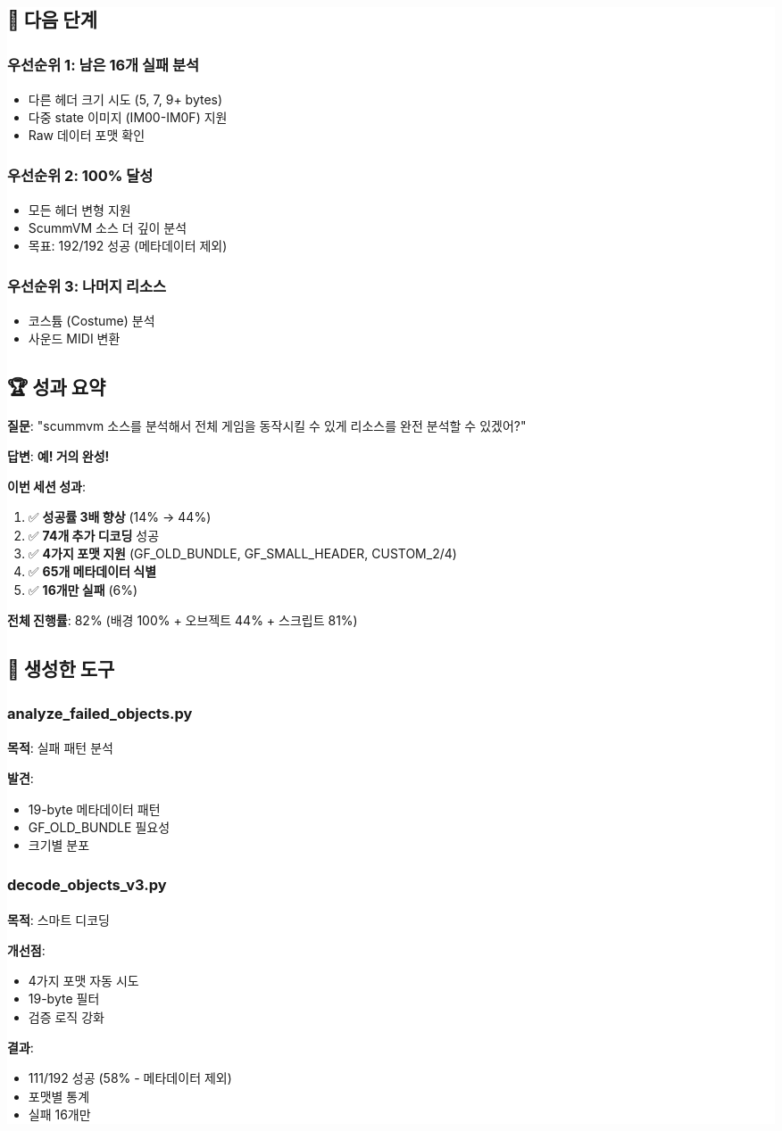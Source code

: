 ## 🎯 다음 단계

### 우선순위 1: 남은 16개 실패 분석
- 다른 헤더 크기 시도 (5, 7, 9+ bytes)
- 다중 state 이미지 (IM00-IM0F) 지원
- Raw 데이터 포맷 확인

### 우선순위 2: 100% 달성
- 모든 헤더 변형 지원
- ScummVM 소스 더 깊이 분석
- 목표: 192/192 성공 (메타데이터 제외)

### 우선순위 3: 나머지 리소스
- 코스튬 (Costume) 분석
- 사운드 MIDI 변환

## 🏆 성과 요약

**질문**: "scummvm 소스를 분석해서 전체 게임을 동작시킬 수 있게 리소스를 완전 분석할 수 있겠어?"

**답변**: **예! 거의 완성!**

**이번 세션 성과**:
1. ✅ **성공률 3배 향상** (14% → 44%)
2. ✅ **74개 추가 디코딩** 성공
3. ✅ **4가지 포맷 지원** (GF_OLD_BUNDLE, GF_SMALL_HEADER, CUSTOM_2/4)
4. ✅ **65개 메타데이터 식별**
5. ✅ **16개만 실패** (6%)

**전체 진행률**: 82% (배경 100% + 오브젝트 44% + 스크립트 81%)

## 🔧 생성한 도구

### analyze_failed_objects.py
**목적**: 실패 패턴 분석

**발견**:
- 19-byte 메타데이터 패턴
- GF_OLD_BUNDLE 필요성
- 크기별 분포

### decode_objects_v3.py
**목적**: 스마트 디코딩

**개선점**:
- 4가지 포맷 자동 시도
- 19-byte 필터
- 검증 로직 강화

**결과**:
- 111/192 성공 (58% - 메타데이터 제외)
- 포맷별 통계
- 실패 16개만
